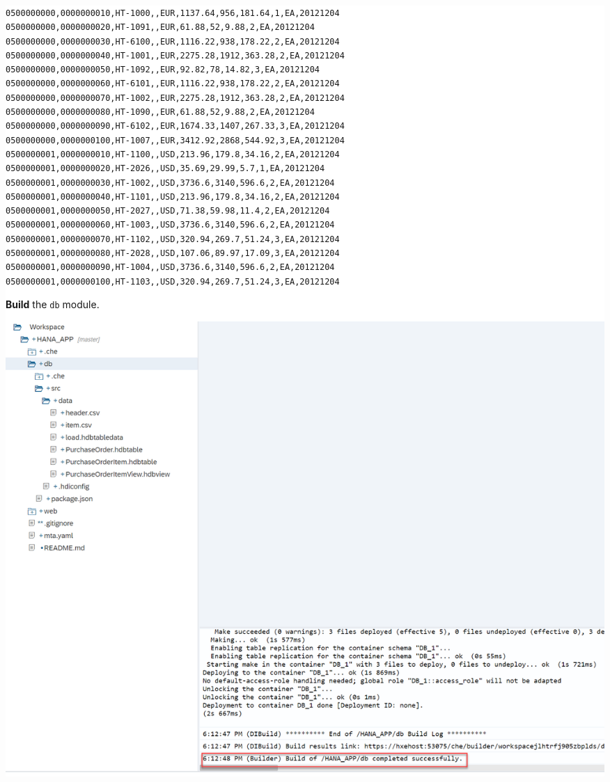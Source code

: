 ```text
0500000000,0000000010,HT-1000,,EUR,1137.64,956,181.64,1,EA,20121204
0500000000,0000000020,HT-1091,,EUR,61.88,52,9.88,2,EA,20121204
0500000000,0000000030,HT-6100,,EUR,1116.22,938,178.22,2,EA,20121204
0500000000,0000000040,HT-1001,,EUR,2275.28,1912,363.28,2,EA,20121204
0500000000,0000000050,HT-1092,,EUR,92.82,78,14.82,3,EA,20121204
0500000000,0000000060,HT-6101,,EUR,1116.22,938,178.22,2,EA,20121204
0500000000,0000000070,HT-1002,,EUR,2275.28,1912,363.28,2,EA,20121204
0500000000,0000000080,HT-1090,,EUR,61.88,52,9.88,2,EA,20121204
0500000000,0000000090,HT-6102,,EUR,1674.33,1407,267.33,3,EA,20121204
0500000000,0000000100,HT-1007,,EUR,3412.92,2868,544.92,3,EA,20121204
0500000001,0000000010,HT-1100,,USD,213.96,179.8,34.16,2,EA,20121204
0500000001,0000000020,HT-2026,,USD,35.69,29.99,5.7,1,EA,20121204
0500000001,0000000030,HT-1002,,USD,3736.6,3140,596.6,2,EA,20121204
0500000001,0000000040,HT-1101,,USD,213.96,179.8,34.16,2,EA,20121204
0500000001,0000000050,HT-2027,,USD,71.38,59.98,11.4,2,EA,20121204
0500000001,0000000060,HT-1003,,USD,3736.6,3140,596.6,2,EA,20121204
0500000001,0000000070,HT-1102,,USD,320.94,269.7,51.24,3,EA,20121204
0500000001,0000000080,HT-2028,,USD,107.06,89.97,17.09,3,EA,20121204
0500000001,0000000090,HT-1004,,USD,3736.6,3140,596.6,2,EA,20121204
0500000001,0000000100,HT-1103,,USD,320.94,269.7,51.24,3,EA,20121204
```

**Build** the `db` module.

![Build ](data.png)
